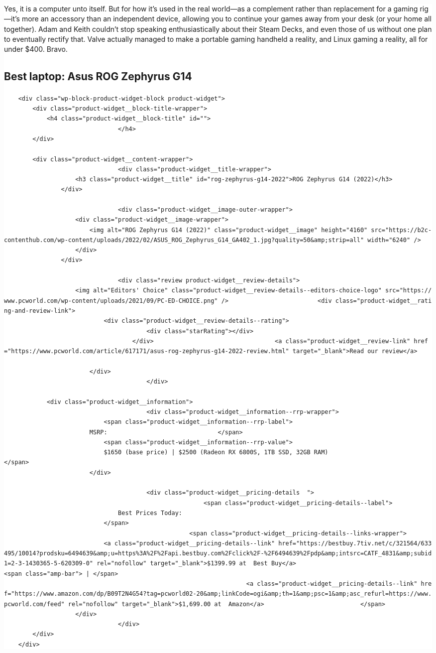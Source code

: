 
<p>Yes, it is a computer unto itself. But for how it&rsquo;s used in the real world&mdash;as a complement rather than replacement for a gaming rig&mdash;it&rsquo;s more an accessory than an independent device, allowing you to continue your games away from your desk (or your home all together). Adam and Keith couldn&rsquo;t stop speaking enthusiastically about their Steam Decks, and even those of us without one plan to eventually rectify that. Valve actually managed to make a portable gaming handheld a reality, and Linux gaming a reality, all for under $400. Bravo.</p>



<h2 id="best-laptop-asus-rog-zephyrus-g14">Best laptop: Asus ROG Zephyrus G14</h2>



		<div class="wp-block-product-widget-block product-widget">
			<div class="product-widget__block-title-wrapper">
				<h4 class="product-widget__block-title" id="">
									</h4>
			</div>

			<div class="product-widget__content-wrapper">
									<div class="product-widget__title-wrapper">
						<h3 class="product-widget__title" id="rog-zephyrus-g14-2022">ROG Zephyrus G14 (2022)</h3>
					</div>
				
									<div class="product-widget__image-outer-wrapper">
						<div class="product-widget__image-wrapper">
							<img alt="ROG Zephyrus G14 (2022)" class="product-widget__image" height="4160" src="https://b2c-contenthub.com/wp-content/uploads/2022/02/ASUS_ROG_Zephyrus_G14_GA402_1.jpg?quality=50&amp;strip=all" width="6240" />
						</div>
					</div>
				
									<div class="review product-widget__review-details">
						<img alt="Editors' Choice" class="product-widget__review-details--editors-choice-logo" src="https://www.pcworld.com/wp-content/uploads/2021/09/PC-ED-CHOICE.png" />							<div class="product-widget__rating-and-review-link">
								<div class="product-widget__review-details--rating">
											<div class="starRating"></div>
										</div>									<a class="product-widget__review-link" href="https://www.pcworld.com/article/617171/asus-rog-zephyrus-g14-2022-review.html" target="_blank">Read our review</a>
									
							</div>
											</div>
				
				<div class="product-widget__information">
											<div class="product-widget__information--rrp-wrapper">
								<span class="product-widget__information--rrp-label">
							MSRP:								</span>
								<span class="product-widget__information--rrp-value">
								$1650 (base price) | $2500 (Radeon RX 6800S, 1TB SSD, 32GB RAM)								</span>
							</div>
						
											<div class="product-widget__pricing-details  ">
															<span class="product-widget__pricing-details--label">
									Best Prices Today:
								</span>
														<span class="product-widget__pricing-details--links-wrapper">
								<a class="product-widget__pricing-details--link" href="https://bestbuy.7tiv.net/c/321564/633495/10014?prodsku=6494639&amp;u=https%3A%2F%2Fapi.bestbuy.com%2Fclick%2F-%2F6494639%2Fpdp&amp;intsrc=CATF_4831&amp;subid1=2-3-1430365-5-620309-0" rel="nofollow" target="_blank">$1399.99 at  Best Buy</a>											<span class="amp-bar"> | </span>
																		<a class="product-widget__pricing-details--link" href="https://www.amazon.com/dp/B09T2N4G54?tag=pcworld02-20&amp;linkCode=ogi&amp;th=1&amp;psc=1&amp;asc_refurl=https://www.pcworld.com/feed" rel="nofollow" target="_blank">$1,699.00 at  Amazon</a>							</span>
						</div>
									</div>
			</div>
		</div>
